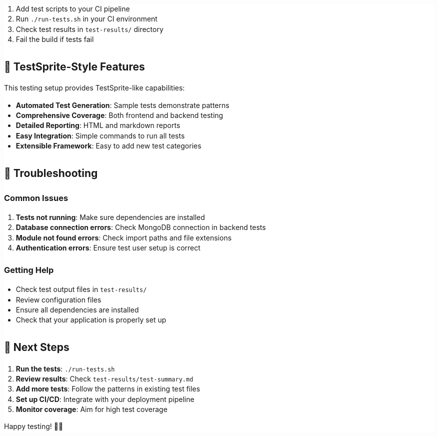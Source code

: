 1. Add test scripts to your CI pipeline
2. Run `./run-tests.sh` in your CI environment
3. Check test results in `test-results/` directory
4. Fail the build if tests fail

## 🎨 TestSprite-Style Features

This testing setup provides TestSprite-like capabilities:

- **Automated Test Generation**: Sample tests demonstrate patterns
- **Comprehensive Coverage**: Both frontend and backend testing
- **Detailed Reporting**: HTML and markdown reports
- **Easy Integration**: Simple commands to run all tests
- **Extensible Framework**: Easy to add new test categories

## 🚨 Troubleshooting

### Common Issues

1. **Tests not running**: Make sure dependencies are installed
2. **Database connection errors**: Check MongoDB connection in backend tests
3. **Module not found errors**: Check import paths and file extensions
4. **Authentication errors**: Ensure test user setup is correct

### Getting Help

- Check test output files in `test-results/`
- Review configuration files
- Ensure all dependencies are installed
- Check that your application is properly set up

## 🎉 Next Steps

1. **Run the tests**: `./run-tests.sh`
2. **Review results**: Check `test-results/test-summary.md`
3. **Add more tests**: Follow the patterns in existing test files
4. **Set up CI/CD**: Integrate with your deployment pipeline
5. **Monitor coverage**: Aim for high test coverage

Happy testing! 🧪✨
